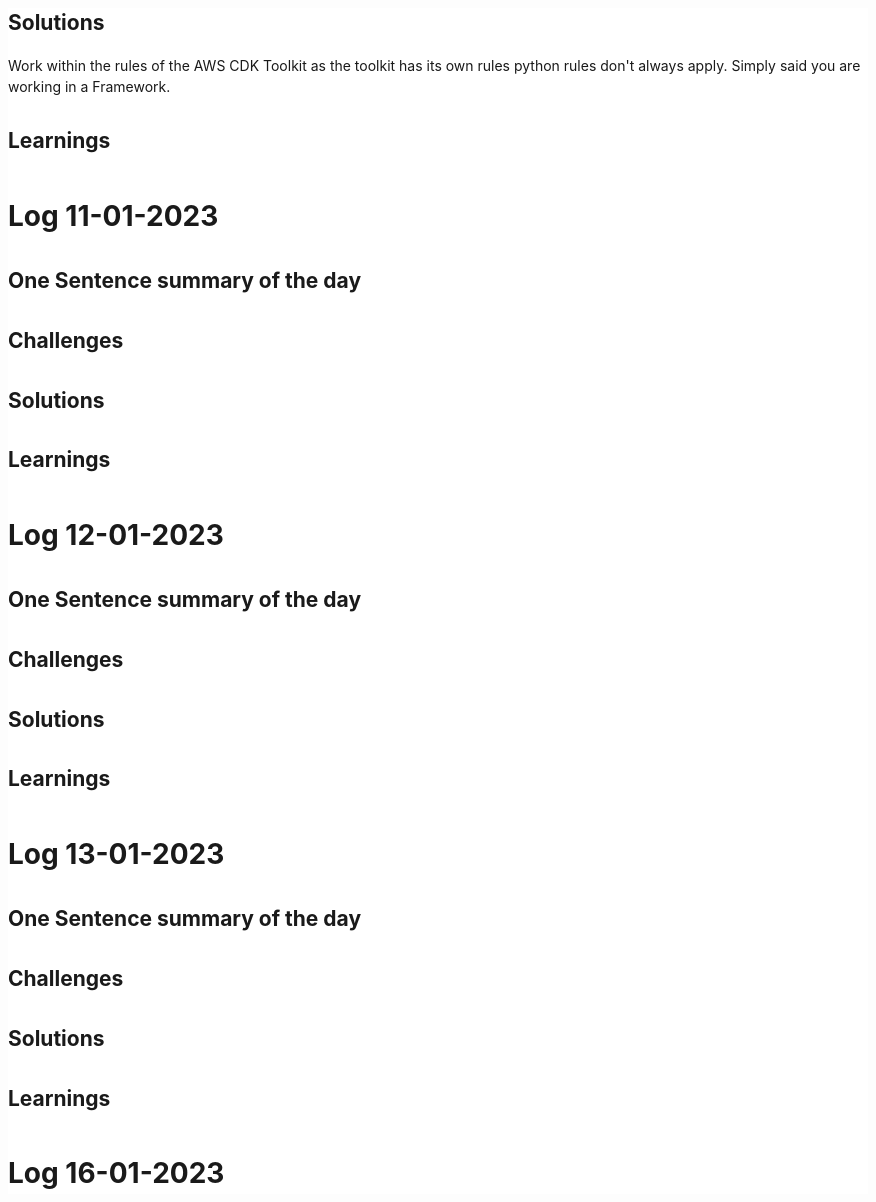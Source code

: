 ## Solutions
Work within the rules of the AWS CDK Toolkit as the toolkit has its own rules python rules don't always apply.
Simply said you are working in a Framework.

## Learnings

# Log 11-01-2023

## One Sentence summary of the day

## Challenges

## Solutions

## Learnings

# Log 12-01-2023

## One Sentence summary of the day

## Challenges

## Solutions

## Learnings

# Log 13-01-2023

## One Sentence summary of the day

## Challenges

## Solutions

## Learnings

# Log 16-01-2023 
